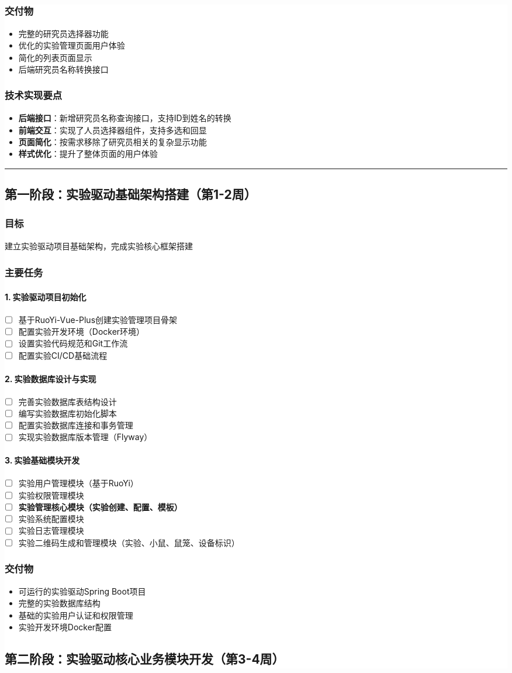 ### 交付物
- 完整的研究员选择器功能
- 优化的实验管理页面用户体验
- 简化的列表页面显示
- 后端研究员名称转换接口

### 技术实现要点
- **后端接口**：新增研究员名称查询接口，支持ID到姓名的转换
- **前端交互**：实现了人员选择器组件，支持多选和回显
- **页面简化**：按需求移除了研究员相关的复杂显示功能
- **样式优化**：提升了整体页面的用户体验

---

## 第一阶段：实验驱动基础架构搭建（第1-2周）

### 目标
建立实验驱动项目基础架构，完成实验核心框架搭建

### 主要任务

#### 1. 实验驱动项目初始化
- [ ] 基于RuoYi-Vue-Plus创建实验管理项目骨架
- [ ] 配置实验开发环境（Docker环境）
- [ ] 设置实验代码规范和Git工作流
- [ ] 配置实验CI/CD基础流程

#### 2. 实验数据库设计与实现
- [ ] 完善实验数据库表结构设计
- [ ] 编写实验数据库初始化脚本
- [ ] 配置实验数据库连接和事务管理
- [ ] 实现实验数据库版本管理（Flyway）

#### 3. 实验基础模块开发
- [ ] 实验用户管理模块（基于RuoYi）
- [ ] 实验权限管理模块
- [ ] **实验管理核心模块（实验创建、配置、模板）**
- [ ] 实验系统配置模块
- [ ] 实验日志管理模块
- [ ] 实验二维码生成和管理模块（实验、小鼠、鼠笼、设备标识）

### 交付物
- 可运行的实验驱动Spring Boot项目
- 完整的实验数据库结构
- 基础的实验用户认证和权限管理
- 实验开发环境Docker配置

## 第二阶段：实验驱动核心业务模块开发（第3-4周）
